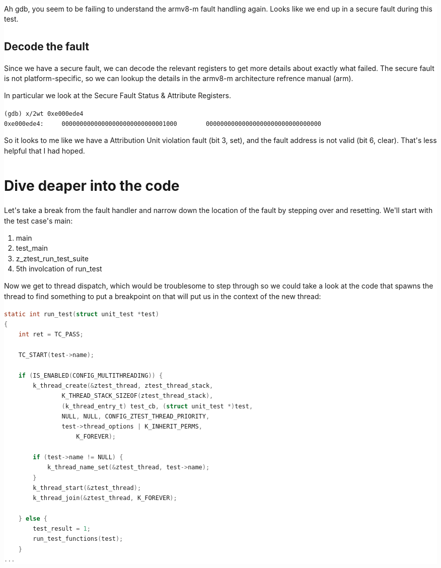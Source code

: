 Ah gdb, you seem to be failing to understand the armv8-m fault handling again.
Looks like we end up in a secure fault during this test.

## Decode the fault

Since we have a secure fault, we can decode the relevant registers to get more
details about exactly what failed.
The secure fault is not platform-specific, so we can lookup the details in
the armv8-m architecture refrence manual (arm).

In particular we look at the Secure Fault Status & Attribute Registers.

```
(gdb) x/2wt 0xe000ede4
0xe000ede4:     00000000000000000000000000001000        00000000000000000000000000000000
```

So it looks to me like we have a Attribution Unit violation fault (bit 3, set),
and the fault address is not valid (bit 6, clear).
That's less helpful that I had hoped.

# Dive deaper into the code

Let's take a break from the fault handler and narrow down the location of the
fault by stepping over and resetting.
We'll start with the test case's main:

  1) main
  2) test_main
  3) z_ztest_run_test_suite
  4) 5th involcation of run_test

Now we get to thread dispatch, which would be troublesome to step through so we
could take a look at the code that spawns the thread to find something to
put a breakpoint on that will put us in the context of the new thread:

```C
static int run_test(struct unit_test *test)
{
	int ret = TC_PASS;

	TC_START(test->name);

	if (IS_ENABLED(CONFIG_MULTITHREADING)) {
		k_thread_create(&ztest_thread, ztest_thread_stack,
				K_THREAD_STACK_SIZEOF(ztest_thread_stack),
				(k_thread_entry_t) test_cb, (struct unit_test *)test,
				NULL, NULL, CONFIG_ZTEST_THREAD_PRIORITY,
				test->thread_options | K_INHERIT_PERMS,
					K_FOREVER);

		if (test->name != NULL) {
			k_thread_name_set(&ztest_thread, test->name);
		}
		k_thread_start(&ztest_thread);
		k_thread_join(&ztest_thread, K_FOREVER);

	} else {
		test_result = 1;
		run_test_functions(test);
	}
...
```

